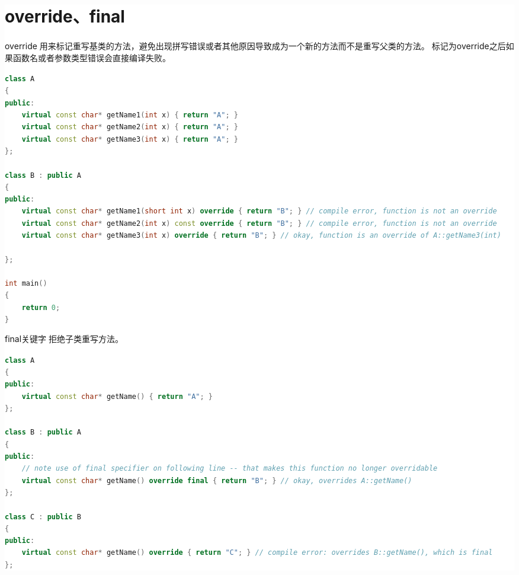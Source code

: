 # override、final

override 用来标记重写基类的方法，避免出现拼写错误或者其他原因导致成为一个新的方法而不是重写父类的方法。
标记为override之后如果函数名或者参数类型错误会直接编译失败。
```c++
class A
{
public:
	virtual const char* getName1(int x) { return "A"; }
	virtual const char* getName2(int x) { return "A"; }
	virtual const char* getName3(int x) { return "A"; }
};
 
class B : public A
{
public:
	virtual const char* getName1(short int x) override { return "B"; } // compile error, function is not an override
	virtual const char* getName2(int x) const override { return "B"; } // compile error, function is not an override
	virtual const char* getName3(int x) override { return "B"; } // okay, function is an override of A::getName3(int)
 
};
 
int main()
{
	return 0;
}
```

final关键字 拒绝子类重写方法。
```c++
class A
{
public:
	virtual const char* getName() { return "A"; }
};
 
class B : public A
{
public:
	// note use of final specifier on following line -- that makes this function no longer overridable
	virtual const char* getName() override final { return "B"; } // okay, overrides A::getName()
};
 
class C : public B
{
public:
	virtual const char* getName() override { return "C"; } // compile error: overrides B::getName(), which is final
};
```
